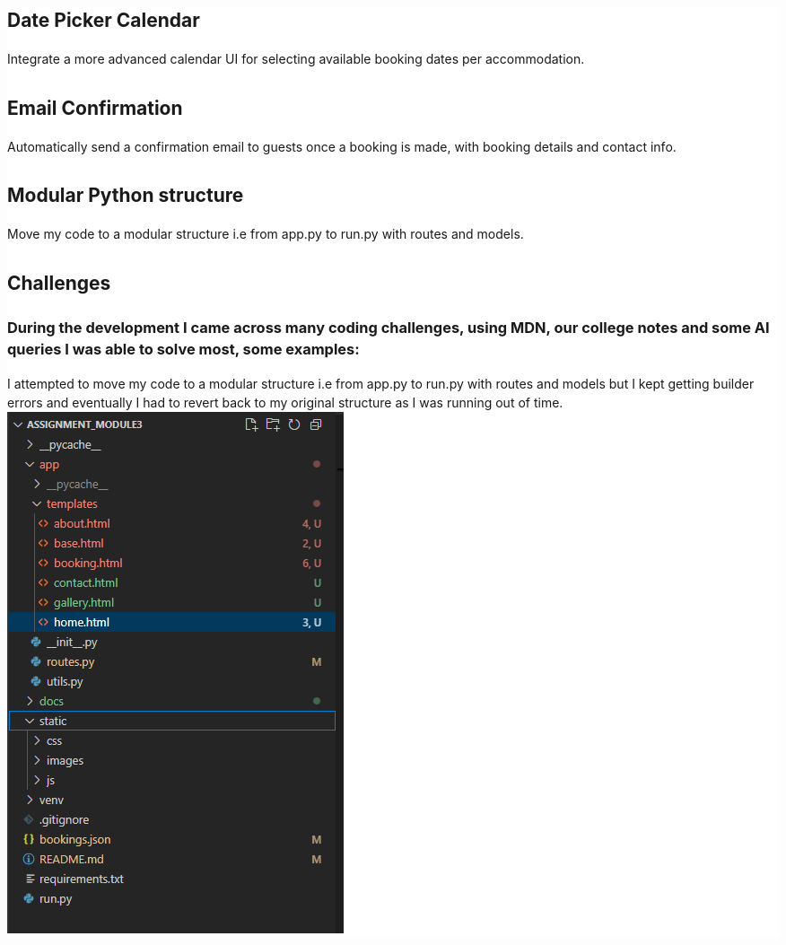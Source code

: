 ## Date Picker Calendar
Integrate a more advanced calendar UI for selecting available booking dates per accommodation.

## Email Confirmation
Automatically send a confirmation email to guests once a booking is made, with booking details and contact info.

## Modular Python structure
Move my code to a modular structure i.e from app.py to run.py with routes and models.

 

## Challenges
### During the development I came across many coding challenges, using MDN, our college notes and some AI queries I was able to solve most, some examples: 
I attempted to move my code to a modular structure i.e from app.py to run.py with routes and models but I kept getting builder errors and eventually 
I had to revert back to my original structure as I was running out of time. 
![image crop](./docs/new-structure.png)
